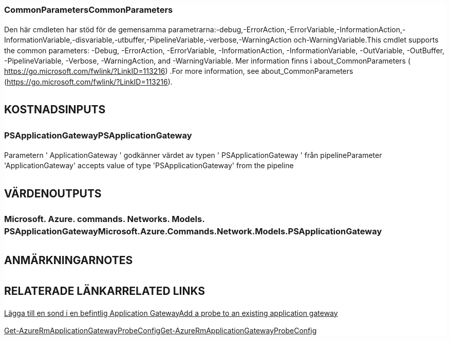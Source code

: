 ### <span data-ttu-id="7bdb2-148">CommonParameters</span><span class="sxs-lookup"><span data-stu-id="7bdb2-148">CommonParameters</span></span>
<span data-ttu-id="7bdb2-149">Den här cmdleten har stöd för de gemensamma parametrarna:-debug,-ErrorAction,-ErrorVariable,-InformationAction,-InformationVariable,-disvariable,-utbuffer,-PipelineVariable,-verbose,-WarningAction och-WarningVariable.</span><span class="sxs-lookup"><span data-stu-id="7bdb2-149">This cmdlet supports the common parameters: -Debug, -ErrorAction, -ErrorVariable, -InformationAction, -InformationVariable, -OutVariable, -OutBuffer, -PipelineVariable, -Verbose, -WarningAction, and -WarningVariable.</span></span> <span data-ttu-id="7bdb2-150">Mer information finns i about_CommonParameters ( https://go.microsoft.com/fwlink/?LinkID=113216) .</span><span class="sxs-lookup"><span data-stu-id="7bdb2-150">For more information, see about_CommonParameters (https://go.microsoft.com/fwlink/?LinkID=113216).</span></span>

## <span data-ttu-id="7bdb2-151">KOSTNADS</span><span class="sxs-lookup"><span data-stu-id="7bdb2-151">INPUTS</span></span>

### <span data-ttu-id="7bdb2-152">PSApplicationGateway</span><span class="sxs-lookup"><span data-stu-id="7bdb2-152">PSApplicationGateway</span></span>
<span data-ttu-id="7bdb2-153">Parametern ' ApplicationGateway ' godkänner värdet av typen ' PSApplicationGateway ' från pipeline</span><span class="sxs-lookup"><span data-stu-id="7bdb2-153">Parameter 'ApplicationGateway' accepts value of type 'PSApplicationGateway' from the pipeline</span></span>

## <span data-ttu-id="7bdb2-154">VÄRDEN</span><span class="sxs-lookup"><span data-stu-id="7bdb2-154">OUTPUTS</span></span>

### <span data-ttu-id="7bdb2-155">Microsoft. Azure. commands. Networks. Models. PSApplicationGateway</span><span class="sxs-lookup"><span data-stu-id="7bdb2-155">Microsoft.Azure.Commands.Network.Models.PSApplicationGateway</span></span>

## <span data-ttu-id="7bdb2-156">ANMÄRKNINGAR</span><span class="sxs-lookup"><span data-stu-id="7bdb2-156">NOTES</span></span>

## <span data-ttu-id="7bdb2-157">RELATERADE LÄNKAR</span><span class="sxs-lookup"><span data-stu-id="7bdb2-157">RELATED LINKS</span></span>

[<span data-ttu-id="7bdb2-158">Lägga till en sond i en befintlig Application Gateway</span><span class="sxs-lookup"><span data-stu-id="7bdb2-158">Add a probe to an existing application gateway</span></span>](https://azure.microsoft.com/en-us/documentation/articles/application-gateway-create-probe-ps/#add-a-probe-to-an-existing-application-gateway)

[<span data-ttu-id="7bdb2-159">Get-AzureRmApplicationGatewayProbeConfig</span><span class="sxs-lookup"><span data-stu-id="7bdb2-159">Get-AzureRmApplicationGatewayProbeConfig</span></span>]()
